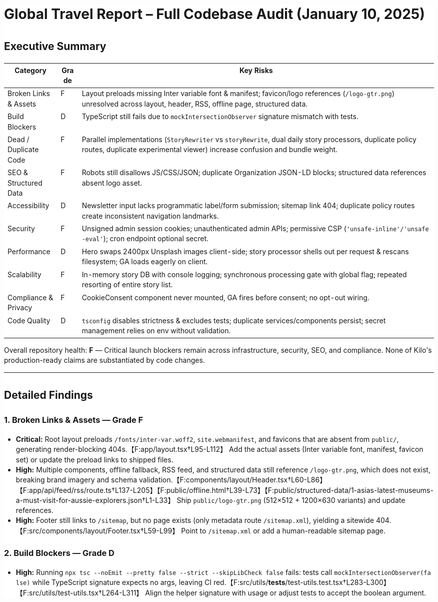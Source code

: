 # Global Travel Report – Full Codebase Audit (January 10, 2025)

## Executive Summary
| Category | Grade | Key Risks |
| --- | --- | --- |
| Broken Links & Assets | F | Layout preloads missing Inter variable font & manifest; favicon/logo references (`/logo-gtr.png`) unresolved across layout, header, RSS, offline page, structured data. |
| Build Blockers | D | TypeScript still fails due to `mockIntersectionObserver` signature mismatch with tests. |
| Dead / Duplicate Code | F | Parallel implementations (`StoryRewriter` vs `storyRewrite`, dual daily story processors, duplicate policy routes, duplicate experimental viewer) increase confusion and bundle weight. |
| SEO & Structured Data | F | Robots still disallows JS/CSS/JSON; duplicate Organization JSON-LD blocks; structured data references absent logo asset. |
| Accessibility | D | Newsletter input lacks programmatic label/form submission; sitemap link 404; duplicate policy routes create inconsistent navigation landmarks. |
| Security | F | Unsigned admin session cookies; unauthenticated admin APIs; permissive CSP (`'unsafe-inline'/'unsafe-eval'`); cron endpoint optional secret. |
| Performance | D | Hero swaps 2400px Unsplash images client-side; story processor shells out per request & rescans filesystem; GA loads eagerly on client. |
| Scalability | F | In-memory story DB with console logging; synchronous processing gate with global flag; repeated resorting of entire story list. |
| Compliance & Privacy | F | CookieConsent component never mounted, GA fires before consent; no opt-out wiring. |
| Code Quality | D | `tsconfig` disables strictness & excludes tests; duplicate services/components persist; secret management relies on env without validation. |

Overall repository health: **F** — Critical launch blockers remain across infrastructure, security, SEO, and compliance. None of Kilo's production-ready claims are substantiated by code changes.

---

## Detailed Findings

### 1. Broken Links & Assets — Grade F
- **Critical:** Root layout preloads `/fonts/inter-var.woff2`, `site.webmanifest`, and favicons that are absent from `public/`, generating render-blocking 404s.【F:app/layout.tsx†L95-L112】 Add the actual assets (Inter variable font, manifest, favicon set) or update the preload links to shipped files.
- **High:** Multiple components, offline fallback, RSS feed, and structured data still reference `/logo-gtr.png`, which does not exist, breaking brand imagery and schema validation.【F:components/layout/Header.tsx†L60-L86】【F:app/api/feed/rss/route.ts†L137-L205】【F:public/offline.html†L39-L73】【F:public/structured-data/1-asias-latest-museums-a-must-visit-for-aussie-explorers.json†L1-L33】 Ship `public/logo-gtr.png` (512×512 + 1200×630 variants) and update references.
- **High:** Footer still links to `/sitemap`, but no page exists (only metadata route `/sitemap.xml`), yielding a sitewide 404.【F:src/components/layout/Footer.tsx†L59-L99】 Point to `/sitemap.xml` or add a human-readable sitemap page.

### 2. Build Blockers — Grade D
- **High:** Running `npx tsc --noEmit --pretty false --strict --skipLibCheck false` fails: tests call `mockIntersectionObserver(false)` while TypeScript signature expects no args, leaving CI red.【F:src/utils/__tests__/test-utils.test.tsx†L283-L300】【F:src/utils/test-utils.tsx†L264-L311】 Align the helper signature with usage or adjust tests to accept the boolean argument.
